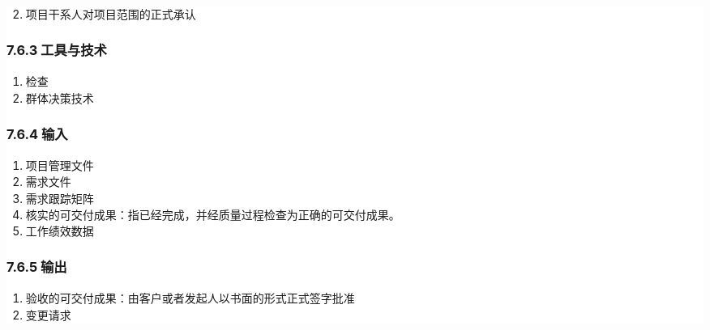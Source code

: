2. 项目干系人对项目范围的正式承认

### 7.6.3 工具与技术
1. 检查
2. 群体决策技术

### 7.6.4 输入
1. 项目管理文件
2. 需求文件
3. 需求跟踪矩阵
4. 核实的可交付成果：指已经完成，并经质量过程检查为正确的可交付成果。
5. 工作绩效数据

### 7.6.5 输出
1. 验收的可交付成果：由客户或者发起人以书面的形式正式签字批准
2. 变更请求